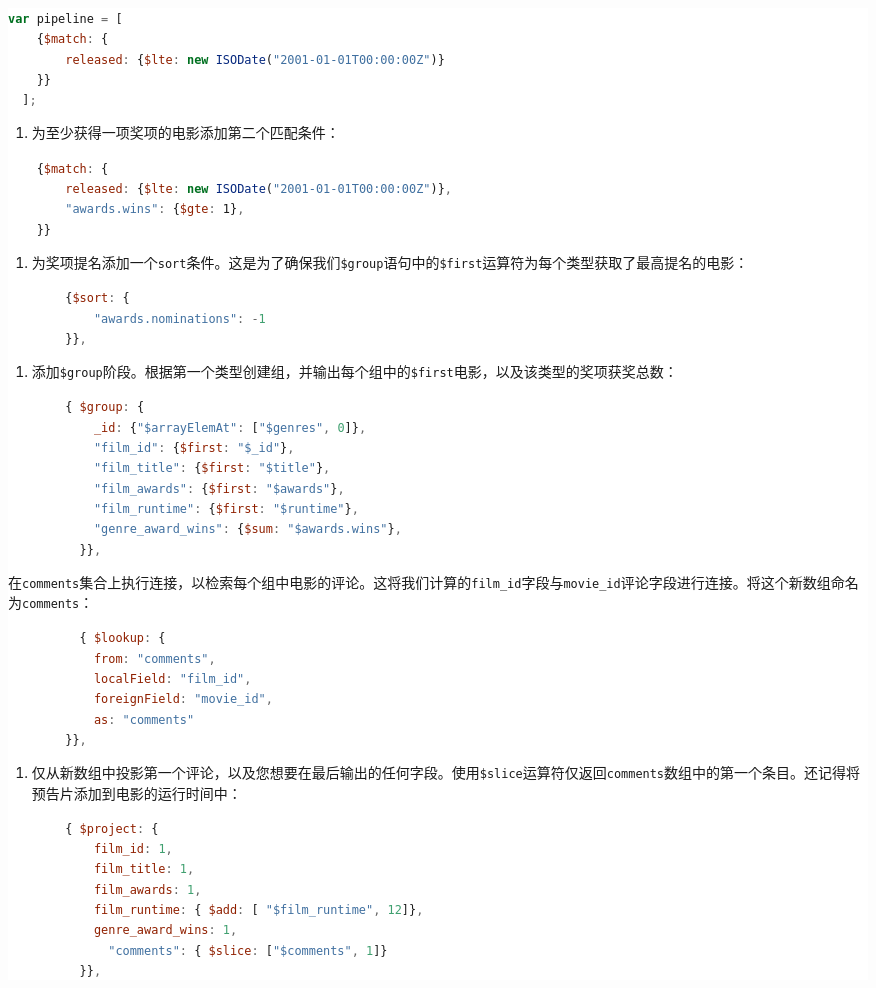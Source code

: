 ```js
var pipeline = [
    {$match: {
        released: {$lte: new ISODate("2001-01-01T00:00:00Z")}
    }}
  ];
```

1.  为至少获得一项奖项的电影添加第二个匹配条件：

```js
    {$match: {
        released: {$lte: new ISODate("2001-01-01T00:00:00Z")},
        "awards.wins": {$gte: 1},
    }}
```

1.  为奖项提名添加一个`sort`条件。这是为了确保我们`$group`语句中的`$first`运算符为每个类型获取了最高提名的电影：

```js
        {$sort: {
            "awards.nominations": -1
        }},
```

1.  添加`$group`阶段。根据第一个类型创建组，并输出每个组中的`$first`电影，以及该类型的奖项获奖总数：

```js
        { $group: {
            _id: {"$arrayElemAt": ["$genres", 0]},
            "film_id": {$first: "$_id"},
            "film_title": {$first: "$title"},
            "film_awards": {$first: "$awards"},
            "film_runtime": {$first: "$runtime"},
            "genre_award_wins": {$sum: "$awards.wins"},
          }},
```

在`comments`集合上执行连接，以检索每个组中电影的评论。这将我们计算的`film_id`字段与`movie_id`评论字段进行连接。将这个新数组命名为`comments`：

```js
          { $lookup: {
            from: "comments",
            localField: "film_id",
            foreignField: "movie_id",
            as: "comments"
        }},
```

1.  仅从新数组中投影第一个评论，以及您想要在最后输出的任何字段。使用`$slice`运算符仅返回`comments`数组中的第一个条目。还记得将预告片添加到电影的运行时间中：

```js
        { $project: {
            film_id: 1,
            film_title: 1,
            film_awards: 1,
            film_runtime: { $add: [ "$film_runtime", 12]},
            genre_award_wins: 1,
              "comments": { $slice: ["$comments", 1]}
          }}, 
```
